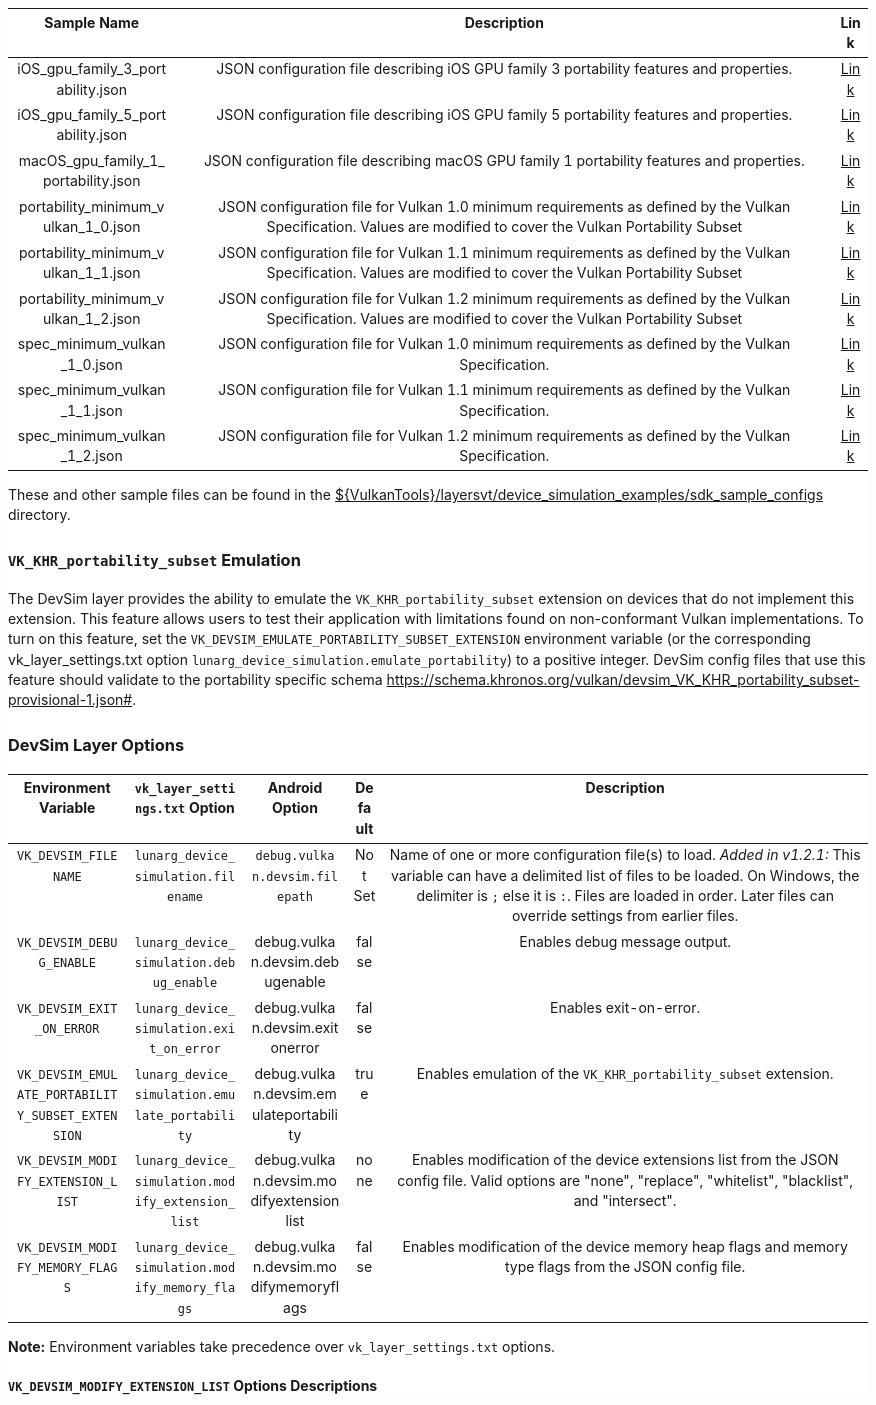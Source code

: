 | Sample Name | Description | Link |
|:-----------:|:-----------:|:----:|
| iOS_gpu_family_3_portability.json | JSON configuration file describing iOS GPU family 3 portability features and properties. | [Link](https://github.com/LunarG/VulkanTools/blob/master/layersvt/device_simulation_examples/sdk_sample_configs/iOS_gpu_family_3_portability.json) |
| iOS_gpu_family_5_portability.json | JSON configuration file describing iOS GPU family 5 portability features and properties. | [Link](https://github.com/LunarG/VulkanTools/blob/master/layersvt/device_simulation_examples/sdk_sample_configs/iOS_gpu_family_5_portability.json) |
| macOS_gpu_family_1_portability.json | JSON configuration file describing macOS GPU family 1 portability features and properties. | [Link](https://github.com/LunarG/VulkanTools/blob/master/layersvt/device_simulation_examples/sdk_sample_configs/macOS_gpu_family_1_portability.json) |
| portability_minimum_vulkan_1_0.json | JSON configuration file for Vulkan 1.0 minimum requirements as defined by the Vulkan Specification. Values are modified to cover the Vulkan Portability Subset | [Link](https://github.com/LunarG/VulkanTools/blob/master/layersvt/device_simulation_examples/sdk_sample_configs/portability_minimum_vulkan_1_0.json) |
| portability_minimum_vulkan_1_1.json | JSON configuration file for Vulkan 1.1 minimum requirements as defined by the Vulkan Specification. Values are modified to cover the Vulkan Portability Subset | [Link](https://github.com/LunarG/VulkanTools/blob/master/layersvt/device_simulation_examples/sdk_sample_configs/portability_minimum_vulkan_1_1.json) |
| portability_minimum_vulkan_1_2.json | JSON configuration file for Vulkan 1.2 minimum requirements as defined by the Vulkan Specification. Values are modified to cover the Vulkan Portability Subset | [Link](https://github.com/LunarG/VulkanTools/blob/master/layersvt/device_simulation_examples/sdk_sample_configs/portability_minimum_vulkan_1_2.json) |
| spec_minimum_vulkan_1_0.json | JSON configuration file for Vulkan 1.0 minimum requirements as defined by the Vulkan Specification. | [Link](https://github.com/LunarG/VulkanTools/blob/master/layersvt/device_simulation_examples/sdk_sample_configs/spec_minimum_vulkan_1_0.json) |
| spec_minimum_vulkan_1_1.json | JSON configuration file for Vulkan 1.1 minimum requirements as defined by the Vulkan Specification. | [Link](https://github.com/LunarG/VulkanTools/blob/master/layersvt/device_simulation_examples/sdk_sample_configs/spec_minimum_vulkan_1_1.json) |
| spec_minimum_vulkan_1_2.json | JSON configuration file for Vulkan 1.2 minimum requirements as defined by the Vulkan Specification. | [Link](https://github.com/LunarG/VulkanTools/blob/master/layersvt/device_simulation_examples/sdk_sample_configs/spec_minimum_vulkan_1_2.json) |

These and other sample files can be found in the [${VulkanTools}/layersvt/device_simulation_examples/sdk_sample_configs](https://github.com/LunarG/VulkanTools/tree/master/layersvt/device_simulation_examples/sdk_sample_configs) directory.

### `VK_KHR_portability_subset` Emulation

The DevSim layer provides the ability to emulate the `VK_KHR_portability_subset` extension on devices that do not implement this extension.
This feature allows users to test their application with limitations found on non-conformant Vulkan implementations.
To turn on this feature, set the `VK_DEVSIM_EMULATE_PORTABILITY_SUBSET_EXTENSION` environment variable (or the corresponding vk_layer_settings.txt option `lunarg_device_simulation.emulate_portability`) to a positive integer.
DevSim config files that use this feature should validate to the portability specific schema https://schema.khronos.org/vulkan/devsim_VK_KHR_portability_subset-provisional-1.json#.

### DevSim Layer Options

| Environment Variable | `vk_layer_settings.txt` Option | Android Option | Default | Description |
|:--------------------:|:------------------------------:|:--------------:|:-------:|:-----------:|
| `VK_DEVSIM_FILENAME` | `lunarg_device_simulation.filename` | `debug.vulkan.devsim.filepath` | Not Set | Name of one or more configuration file(s) to load. _Added in v1.2.1:_ This variable can have a delimited list of files to be loaded.  On Windows, the delimiter is `;` else it is `:`. Files are loaded in order.  Later files can override settings from earlier files.|
| `VK_DEVSIM_DEBUG_ENABLE` | `lunarg_device_simulation.debug_enable` | debug.vulkan.devsim.debugenable | false | Enables debug message output. |
| `VK_DEVSIM_EXIT_ON_ERROR` | `lunarg_device_simulation.exit_on_error` | debug.vulkan.devsim.exitonerror | false | Enables exit-on-error. |
| `VK_DEVSIM_EMULATE_PORTABILITY_SUBSET_EXTENSION` | `lunarg_device_simulation.emulate_portability` | debug.vulkan.devsim.emulateportability | true | Enables emulation of the `VK_KHR_portability_subset` extension. |
| `VK_DEVSIM_MODIFY_EXTENSION_LIST` | `lunarg_device_simulation.modify_extension_list` | debug.vulkan.devsim.modifyextensionlist | none | Enables modification of the device extensions list from the JSON config file. Valid options are "none", "replace", "whitelist", "blacklist", and "intersect".|
| `VK_DEVSIM_MODIFY_MEMORY_FLAGS` | `lunarg_device_simulation.modify_memory_flags` | debug.vulkan.devsim.modifymemoryflags | false | Enables modification of the device memory heap flags and memory type flags from the JSON config file. |

**Note:** Environment variables take precedence over `vk_layer_settings.txt` options.

#### `VK_DEVSIM_MODIFY_EXTENSION_LIST` Options Descriptions
